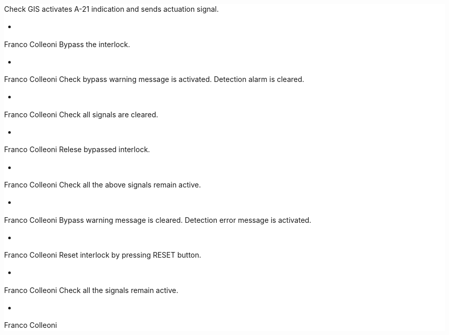 </tr>
<tr class="even">
<td>Check GIS activates A-21 indication and sends actuation signal.</td>
<td><ul>
<li></li>
</ul></td>
<td>Franco Colleoni</td>
</tr>
<tr class="odd">
<td>Bypass the interlock.</td>
<td><ul>
<li></li>
</ul></td>
<td>Franco Colleoni</td>
</tr>
<tr class="even">
<td>Check bypass warning message is activated. Detection alarm is cleared.</td>
<td><ul>
<li></li>
</ul></td>
<td>Franco Colleoni</td>
</tr>
<tr class="odd">
<td>Check all signals are cleared.</td>
<td><ul>
<li></li>
</ul></td>
<td>Franco Colleoni</td>
</tr>
<tr class="even">
<td>Relese bypassed interlock.</td>
<td><ul>
<li></li>
</ul></td>
<td>Franco Colleoni</td>
</tr>
<tr class="odd">
<td>Check all the above signals remain active.</td>
<td><ul>
<li></li>
</ul></td>
<td>Franco Colleoni</td>
</tr>
<tr class="even">
<td>Bypass warning message is cleared. Detection error message is activated.</td>
<td><ul>
<li></li>
</ul></td>
<td>Franco Colleoni</td>
</tr>
<tr class="odd">
<td>Reset interlock by pressing RESET button.</td>
<td><ul>
<li></li>
</ul></td>
<td>Franco Colleoni</td>
</tr>
<tr class="even">
<td>Check all the signals remain active.</td>
<td><ul>
<li></li>
</ul></td>
<td>Franco Colleoni</td>
</tr>